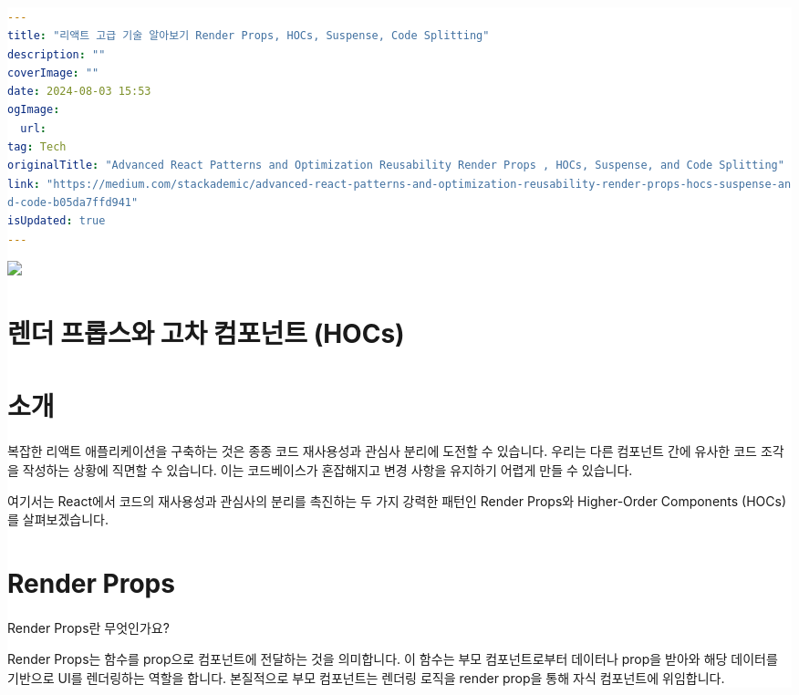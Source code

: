 ```yaml
---
title: "리액트 고급 기술 알아보기 Render Props, HOCs, Suspense, Code Splitting"
description: ""
coverImage: ""
date: 2024-08-03 15:53
ogImage:
  url:
tag: Tech
originalTitle: "Advanced React Patterns and Optimization Reusability Render Props , HOCs, Suspense, and Code Splitting"
link: "https://medium.com/stackademic/advanced-react-patterns-and-optimization-reusability-render-props-hocs-suspense-and-code-b05da7ffd941"
isUpdated: true
---
```


<img src="/assets/img/AdvancedReactPatternsandOptimizationReusabilityRenderProps-HOCsSuspenseandCodeSplitting_0.png" />

# 렌더 프롭스와 고차 컴포넌트 (HOCs)

# 소개

복잡한 리액트 애플리케이션을 구축하는 것은 종종 코드 재사용성과 관심사 분리에 도전할 수 있습니다. 우리는 다른 컴포넌트 간에 유사한 코드 조각을 작성하는 상황에 직면할 수 있습니다. 이는 코드베이스가 혼잡해지고 변경 사항을 유지하기 어렵게 만들 수 있습니다.



<ins class="adsbygoogle"
     style="display:block"
     data-ad-client="ca-pub-4877378276818686"
     data-ad-slot="1898504329"
     data-ad-format="auto"
     data-full-width-responsive="true"></ins>

<script>
     (adsbygoogle = window.adsbygoogle || []).push({});
</script>

여기서는 React에서 코드의 재사용성과 관심사의 분리를 촉진하는 두 가지 강력한 패턴인 Render Props와 Higher-Order Components (HOCs)를 살펴보겠습니다.

# Render Props

Render Props란 무엇인가요?

Render Props는 함수를 prop으로 컴포넌트에 전달하는 것을 의미합니다. 이 함수는 부모 컴포넌트로부터 데이터나 prop을 받아와 해당 데이터를 기반으로 UI를 렌더링하는 역할을 합니다. 본질적으로 부모 컴포넌트는 렌더링 로직을 render prop을 통해 자식 컴포넌트에 위임합니다.



<ins class="adsbygoogle"
     style="display:block"
     data-ad-client="ca-pub-4877378276818686"
     data-ad-slot="1898504329"
     data-ad-format="auto"
     data-full-width-responsive="true"></ins>
